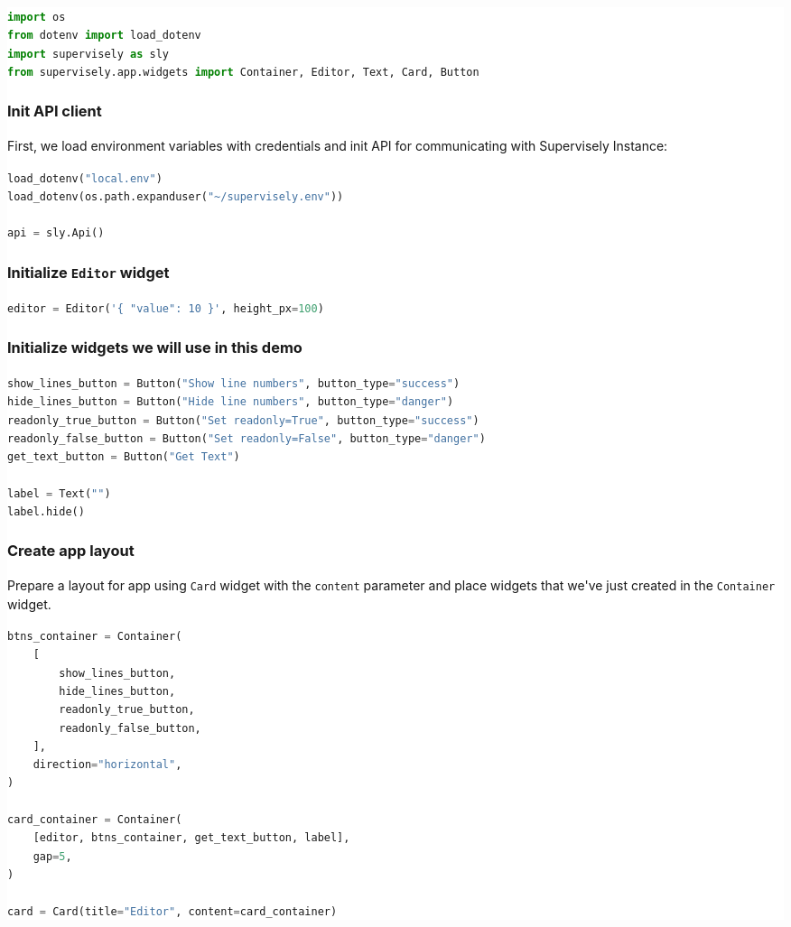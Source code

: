 ```python
import os
from dotenv import load_dotenv
import supervisely as sly
from supervisely.app.widgets import Container, Editor, Text, Card, Button
```

### Init API client

First, we load environment variables with credentials and init API for communicating with Supervisely Instance:

```python
load_dotenv("local.env")
load_dotenv(os.path.expanduser("~/supervisely.env"))

api = sly.Api()
```

### Initialize `Editor` widget

```python
editor = Editor('{ "value": 10 }', height_px=100)
```

### Initialize widgets we will use in this demo

```python
show_lines_button = Button("Show line numbers", button_type="success")
hide_lines_button = Button("Hide line numbers", button_type="danger")
readonly_true_button = Button("Set readonly=True", button_type="success")
readonly_false_button = Button("Set readonly=False", button_type="danger")
get_text_button = Button("Get Text")

label = Text("")
label.hide()
```

### Create app layout

Prepare a layout for app using `Card` widget with the `content` parameter and place widgets that we've just created in the `Container` widget.

```python
btns_container = Container(
    [
        show_lines_button,
        hide_lines_button,
        readonly_true_button,
        readonly_false_button,
    ],
    direction="horizontal",
)

card_container = Container(
    [editor, btns_container, get_text_button, label],
    gap=5,
)

card = Card(title="Editor", content=card_container)
```
